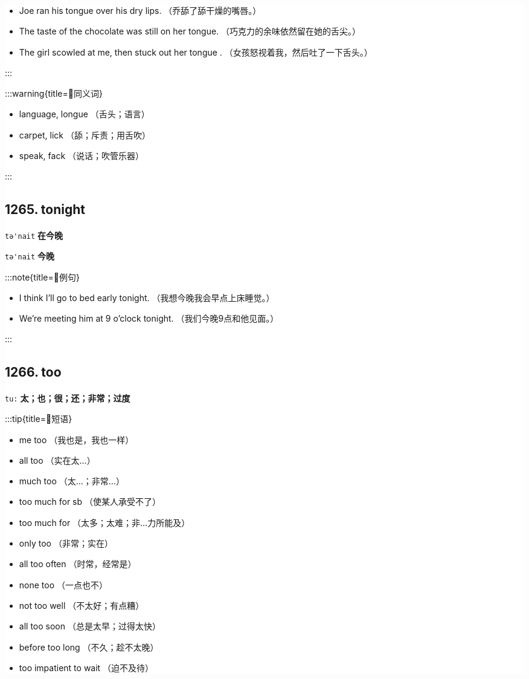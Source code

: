- Joe ran his tongue over his dry lips. （乔舔了舔干燥的嘴唇。）

- The taste of the chocolate was still on her tongue. （巧克力的余味依然留在她的舌尖。）

- The girl scowled at me, then stuck out her tongue . （女孩怒视着我，然后吐了一下舌头。）

:::

:::warning{title=🤔同义词}

- language, longue （舌头；语言）

- carpet, lick （舔；斥责；用舌吹）

- speak, fack （说话；吹管乐器）

:::


## 1265. tonight

`tə'nait`  **在今晚**

`tə'nait`  **今晚**

:::note{title=🎤例句}

- I think I’ll go to bed early tonight. （我想今晚我会早点上床睡觉。）

- We’re meeting him at 9 o’clock tonight. （我们今晚9点和他见面。）

:::

## 1266. too

`tu:`  **太；也；很；还；非常；过度**

:::tip{title=🤩短语}

- me too （我也是，我也一样）

- all too （实在太…）

- much too （太…；非常…）

- too much for sb （使某人承受不了）

- too much for （太多；太难；非…力所能及）

- only too （非常；实在）

- all too often （时常，经常是）

- none too （一点也不）

- not too well （不太好；有点糟）

- all too soon （总是太早；过得太快）

- before too long （不久；趁不太晚）

- too impatient to wait （迫不及待）
